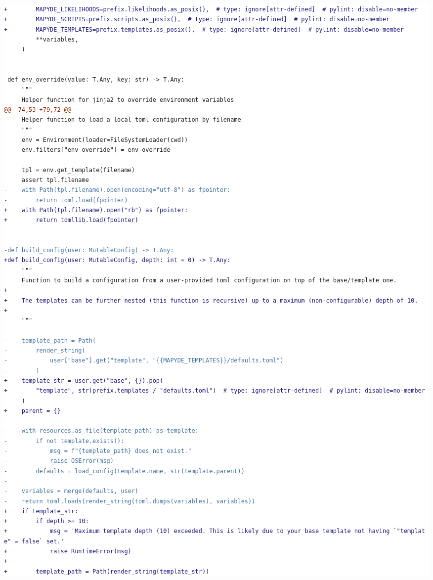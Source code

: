 ```diff
+        MAPYDE_LIKELIHOODS=prefix.likelihoods.as_posix(),  # type: ignore[attr-defined]  # pylint: disable=no-member
+        MAPYDE_SCRIPTS=prefix.scripts.as_posix(),  # type: ignore[attr-defined]  # pylint: disable=no-member
+        MAPYDE_TEMPLATES=prefix.templates.as_posix(),  # type: ignore[attr-defined]  # pylint: disable=no-member
         **variables,
     )
 
 
 def env_override(value: T.Any, key: str) -> T.Any:
     """
     Helper function for jinja2 to override environment variables
@@ -74,53 +79,72 @@
     Helper function to load a local toml configuration by filename
     """
     env = Environment(loader=FileSystemLoader(cwd))
     env.filters["env_override"] = env_override
 
     tpl = env.get_template(filename)
     assert tpl.filename
-    with Path(tpl.filename).open(encoding="utf-8") as fpointer:
-        return toml.load(fpointer)
+    with Path(tpl.filename).open("rb") as fpointer:
+        return tomllib.load(fpointer)
 
 
-def build_config(user: MutableConfig) -> T.Any:
+def build_config(user: MutableConfig, depth: int = 0) -> T.Any:
     """
     Function to build a configuration from a user-provided toml configuration on top of the base/template one.
+
+    The templates can be further nested (this function is recursive) up to a maximum (non-configurable) depth of 10.
+
     """
 
-    template_path = Path(
-        render_string(
-            user["base"].get("template", "{{MAPYDE_TEMPLATES}}/defaults.toml")
-        )
+    template_str = user.get("base", {}).pop(
+        "template", str(prefix.templates / "defaults.toml")  # type: ignore[attr-defined]  # pylint: disable=no-member
     )
+    parent = {}
 
-    with resources.as_file(template_path) as template:
-        if not template.exists():
-            msg = f"{template_path} does not exist."
-            raise OSError(msg)
-        defaults = load_config(template.name, str(template.parent))
-
-    variables = merge(defaults, user)
-    return toml.loads(render_string(toml.dumps(variables), variables))
+    if template_str:
+        if depth >= 10:
+            msg = 'Maximum template depth (10) exceeded. This is likely due to your base template not having `"template" = false` set.'
+            raise RuntimeError(msg)
+
+        template_path = Path(render_string(template_str))
```